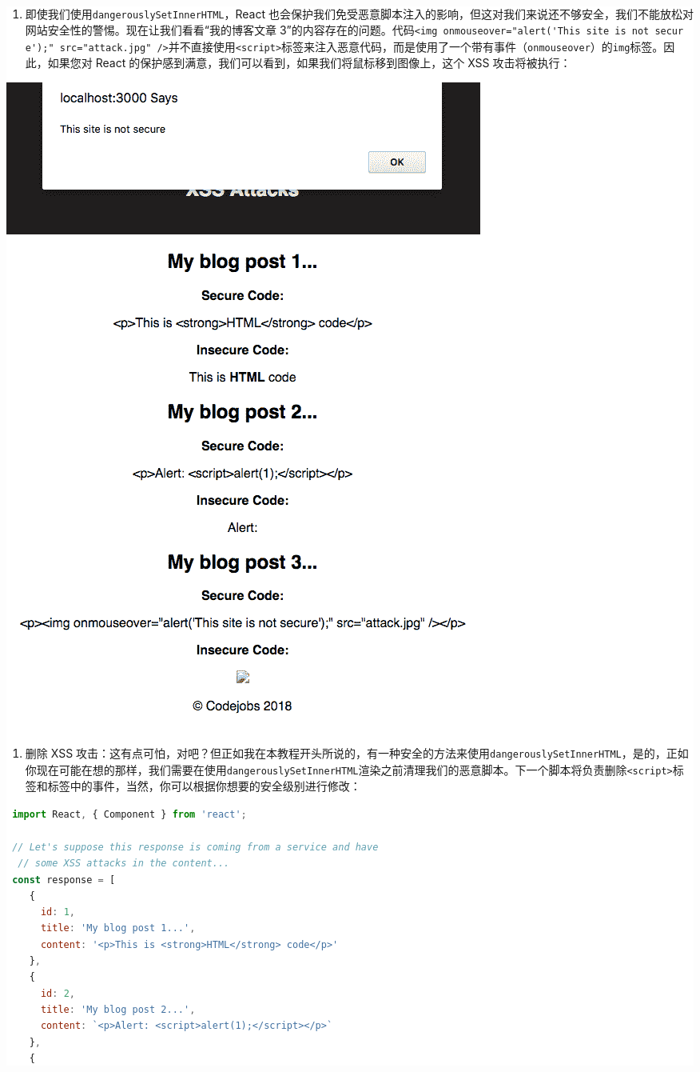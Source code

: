 1.  即使我们使用`dangerouslySetInnerHTML`，React 也会保护我们免受恶意脚本注入的影响，但这对我们来说还不够安全，我们不能放松对网站安全性的警惕。现在让我们看看“我的博客文章 3”的内容存在的问题。代码`<img onmouseover="alert('This site is not secure');" src="attack.jpg" />`并不直接使用`<script>`标签来注入恶意代码，而是使用了一个带有事件（`onmouseover`）的`img`标签。因此，如果您对 React 的保护感到满意，我们可以看到，如果我们将鼠标移到图像上，这个 XSS 攻击将被执行：

![](img/ff3f07da-b726-4e70-be35-06d32a7a9192.png)

1.  删除 XSS 攻击：这有点可怕，对吧？但正如我在本教程开头所说的，有一种安全的方法来使用`dangerouslySetInnerHTML`，是的，正如你现在可能在想的那样，我们需要在使用`dangerouslySetInnerHTML`渲染之前清理我们的恶意脚本。下一个脚本将负责删除`<script>`标签和标签中的事件，当然，你可以根据你想要的安全级别进行修改：

```jsx
 import React, { Component } from 'react';

 // Let's suppose this response is coming from a service and have 
  // some XSS attacks in the content...
 const response = [
    {
      id: 1,
      title: 'My blog post 1...',
      content: '<p>This is <strong>HTML</strong> code</p>'
    },
    {
      id: 2,
      title: 'My blog post 2...',
      content: `<p>Alert: <script>alert(1);</script></p>`
    },
    {
```